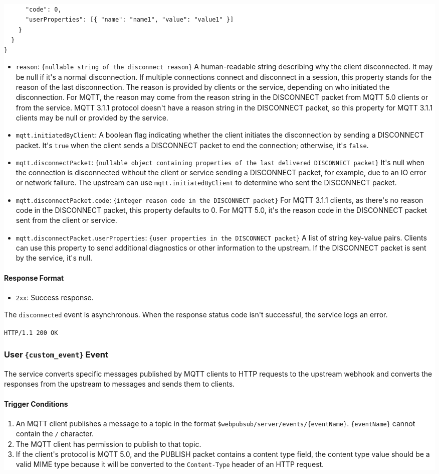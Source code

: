 ```HTTP
      "code": 0,
      "userProperties": [{ "name": "name1", "value": "value1" }]
    }
  }
}
```

* `reason`: `{nullable string of the disconnect reason}`
    A human-readable string describing why the client disconnected. It may be null if it's a normal disconnection. If multiple connections connect and disconnect in a session, this property stands for the reason of the last disconnection. The reason is provided by clients or the service, depending on who initiated the disconnection.
    For MQTT, the reason may come from the reason string in the DISCONNECT packet from MQTT 5.0 clients or from the service. MQTT 3.1.1 protocol doesn't have a reason string in the DISCONNECT packet, so this property for MQTT 3.1.1 clients may be null or provided by the service.

* `mqtt.initiatedByClient`: A boolean flag indicating whether the client initiates the disconnection by sending a DISCONNECT packet. It's `true` when the client sends a DISCONNECT packet to end the connection; otherwise, it's `false`.

* `mqtt.disconnectPacket`: `{nullable object containing properties of the last delivered DISCONNECT packet}`
    It's null when the connection is disconnected without the client or service sending a DISCONNECT packet, for example, due to an IO error or network failure.
    The upstream can use `mqtt.initiatedByClient` to determine who sent the DISCONNECT packet.

* `mqtt.disconnectPacket.code`: `{integer reason code in the DISCONNECT packet}`
    For MQTT 3.1.1 clients, as there's no reason code in the DISCONNECT packet, this property defaults to 0.
    For MQTT 5.0, it's the reason code in the DISCONNECT packet sent from the client or service.

* `mqtt.disconnectPacket.userProperties`: `{user properties in the DISCONNECT packet}`
    A list of string key-value pairs. Clients can use this property to send additional diagnostics or other information to the upstream. If the DISCONNECT packet is sent by the service, it's null.

#### Response Format

* `2xx`: Success response.

The `disconnected` event is asynchronous. When the response status code isn't successful, the service logs an error.

```HTTP
HTTP/1.1 200 OK
```

### User `{custom_event}` Event

The service converts specific messages published by MQTT clients to HTTP requests to the upstream webhook and converts the responses from the upstream to messages and sends them to clients.

#### Trigger Conditions

1. An MQTT client publishes a message to a topic in the format `$webpubsub/server/events/{eventName}`. `{eventName}` cannot contain the `/` character.
2. The MQTT client has permission to publish to that topic.
3. If the client's protocol is MQTT 5.0, and the PUBLISH packet contains a content type field, the content type value should be a valid MIME type because it will be converted to the `Content-Type` header of an HTTP request.
